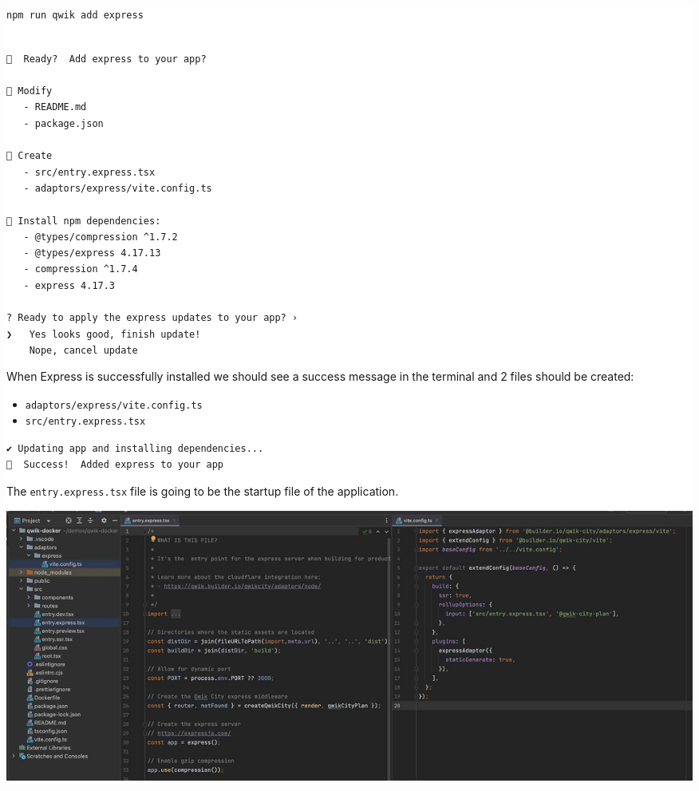 ```shell
npm run qwik add express
```

```shell

👻  Ready?  Add express to your app?

🐬 Modify
   - README.md
   - package.json

🌟 Create
   - src/entry.express.tsx
   - adaptors/express/vite.config.ts

💾 Install npm dependencies:
   - @types/compression ^1.7.2
   - @types/express 4.17.13
   - compression ^1.7.4
   - express 4.17.3

? Ready to apply the express updates to your app? ›  
❯   Yes looks good, finish update!
    Nope, cancel update

```

When Express is successfully installed we should see a success message in the terminal and 2 files should be created:

- `adaptors/express/vite.config.ts`
- `src/entry.express.tsx`

```shell
✔ Updating app and installing dependencies...
🦄  Success!  Added express to your app
```

The `entry.express.tsx` file is going to be the startup file of the application.

<img src="/assets/running-qwik-in-docker/results-after-express-installed.jpg" alt="Generated Express Adaptor folder structure" title="Generated Express Adaptor folder structure">
